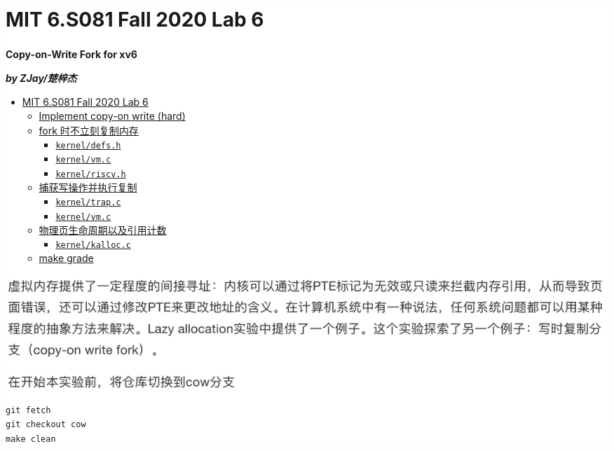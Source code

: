 # MIT 6.S081 Fall 2020 Lab 6

****Copy-on-Write Fork for xv6****

***by ZJay/楚梓杰***

- [MIT 6.S081 Fall 2020 Lab 6](#mit-6s081-fall-2020-lab-6)
  - [Implement copy-on write (hard)](#implement-copy-on-write-hard)
  - [fork 时不立刻复制内存](#fork-时不立刻复制内存)
    - [`kernel/defs.h`](#kerneldefsh)
    - [`kernel/vm.c`](#kernelvmc)
    - [`kernel/riscv.h`](#kernelriscvh)
  - [捕获写操作并执行复制](#捕获写操作并执行复制)
    - [`kernel/trap.c`](#kerneltrapc)
    - [`kernel/vm.c`](#kernelvmc-1)
  - [物理页生命周期以及引用计数](#物理页生命周期以及引用计数)
    - [`kernel/kalloc.c`](#kernelkallocc)
  - [make grade](#make-grade)

![picture 0](.assets_IMG/MIT%206.S081%20Fall%202020%20Lab%206/IMG_20231110_101305.png)  

```txt
git fetch
git checkout cow
make clean
```
